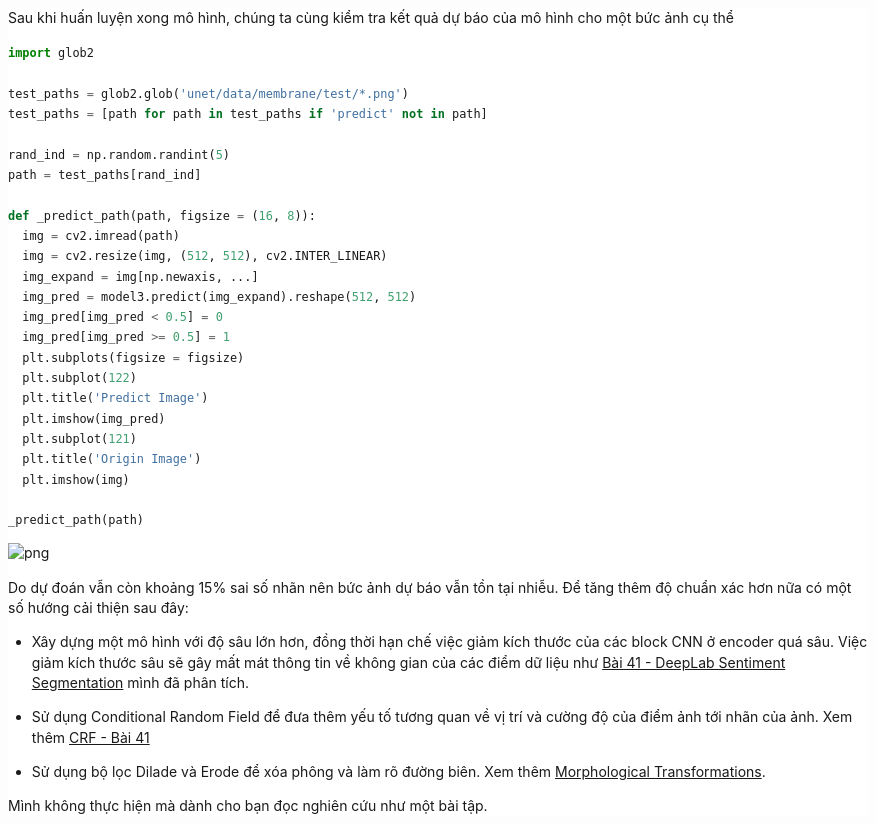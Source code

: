 Sau khi huấn luyện xong mô hình, chúng ta cùng kiểm tra kết quả dự báo của mô hình cho một bức ảnh cụ thể


```python
import glob2

test_paths = glob2.glob('unet/data/membrane/test/*.png')
test_paths = [path for path in test_paths if 'predict' not in path]

rand_ind = np.random.randint(5)
path = test_paths[rand_ind]

def _predict_path(path, figsize = (16, 8)):
  img = cv2.imread(path)
  img = cv2.resize(img, (512, 512), cv2.INTER_LINEAR)
  img_expand = img[np.newaxis, ...]
  img_pred = model3.predict(img_expand).reshape(512, 512)
  img_pred[img_pred < 0.5] = 0
  img_pred[img_pred >= 0.5] = 1
  plt.subplots(figsize = figsize)
  plt.subplot(122)
  plt.title('Predict Image')
  plt.imshow(img_pred)
  plt.subplot(121)
  plt.title('Origin Image')
  plt.imshow(img)

_predict_path(path)
```


![png](Unet_files/Unet_40_0.png)


Do dự đoán vẫn còn khoảng 15% sai số nhãn nên bức ảnh dự báo vẫn tồn tại nhiễu. Để tăng thêm độ chuẩn xác hơn nữa có một số hướng cải thiện sau đây:

* Xây dựng một mô hình với độ sâu lớn hơn, đồng thời hạn chế việc giảm kích thước của các block CNN ở encoder quá sâu. Việc giảm kích thước sâu sẽ gây mất mát thông tin về không gian của các điểm dữ liệu như [Bài 41 - DeepLab Sentiment Segmentation](https://phamdinhkhanh.github.io/2020/06/18/DeepLab.html#3-deeplabv3) mình đã phân tích.

* Sử dụng Conditional Random Field để đưa thêm yếu tố tương quan về vị trí và cường độ của điểm ảnh tới nhãn của ảnh. Xem thêm [CRF - Bài 41](https://phamdinhkhanh.github.io/2020/06/18/DeepLab.html#25-layer-k%E1%BA%BFt-n%E1%BB%91i-to%C3%A0n-b%E1%BB%99-crf)
* Sử dụng bộ lọc Dilade và Erode để xóa phông và làm rõ đường biên. Xem thêm [Morphological Transformations](https://opencv-python-tutroals.readthedocs.io/en/latest/py_tutorials/py_imgproc/py_morphological_ops/py_morphological_ops.html).

Mình không thực hiện mà dành cho bạn đọc nghiên cứu như một bài tập.




